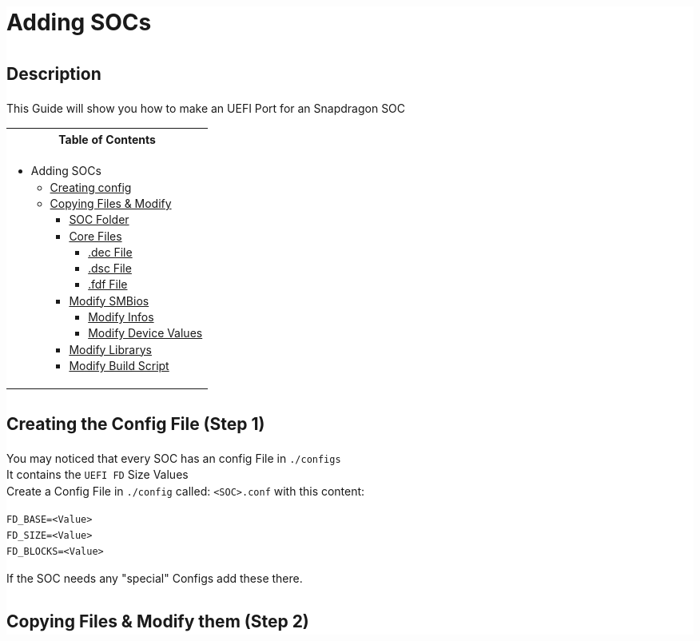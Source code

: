 # Adding SOCs

## Description

This Guide will show you how to make an UEFI Port for an Snapdragon SOC

<table>
<tr><th>Table of Contents</th></th>
<tr><td>
  
- Adding SOCs
    - [Creating config](https://github.com/Robotix22/UEFI-Guides/blob/main/MU-Qcom/Porting/SoC.md#creating-the-config-file-step-1)
    - [Copying Files & Modify](https://github.com/Robotix22/UEFI-Guides/blob/main/MU-Qcom/Porting/SoC.md#copying-files--modify-them-step-2)
        - [SOC Folder](creating-soc-folder-step-21)
        - [Core Files](https://github.com/Robotix22/UEFI-Guides/blob/main/MU-Qcom/Porting/SoC.md#modify-dsc--fdf--dec-file-step-22)
            - [.dec File](https://github.com/Robotix22/UEFI-Guides/blob/main/MU-Qcom/Porting/SoC.md#modify-dec-file-step-221)
            - [.dsc File](https://github.com/Robotix22/UEFI-Guides/blob/main/MU-Qcom/Porting/SoC.md#modify-dsc-file-step-222)
            - [.fdf File](https://github.com/Robotix22/UEFI-Guides/blob/main/MU-Qcom/Porting/SoC.md#modify-fdf-file-step-223)
        - [Modify SMBios](https://github.com/Robotix22/UEFI-Guides/blob/main/MU-Qcom/Porting/SoC.md#modify-smbios-step-23)
            - [Modify Infos](https://github.com/Robotix22/UEFI-Guides/blob/main/MU-Qcom/Porting/SoC.md#modify-smbios-infos-step-231)
            - [Modify Device Values](https://github.com/Robotix22/UEFI-Guides/blob/main/MU-Qcom/Porting/SoC.md#modify-device-definitions-step-232)
        - [Modify Librarys](https://github.com/Robotix22/UEFI-Guides/blob/main/MU-Qcom/Porting/SoC.md#modify-librarys-step-24)
        - [Modify Build Script](https://github.com/Robotix22/UEFI-Guides/blob/main/MU-Qcom/Porting/SoC.md#modify-build-script-step-25)

</td></tr> </table>

## Creating the Config File (Step 1)

You may noticed that every SOC has an config File in `./configs` <br />
It contains the `UEFI FD` Size Values <br />
Create a Config File in `./config` called: `<SOC>.conf` with this content:
```
FD_BASE=<Value>
FD_SIZE=<Value>
FD_BLOCKS=<Value>
```
If the SOC needs any "special" Configs add these there.

## Copying Files & Modify them (Step 2)
